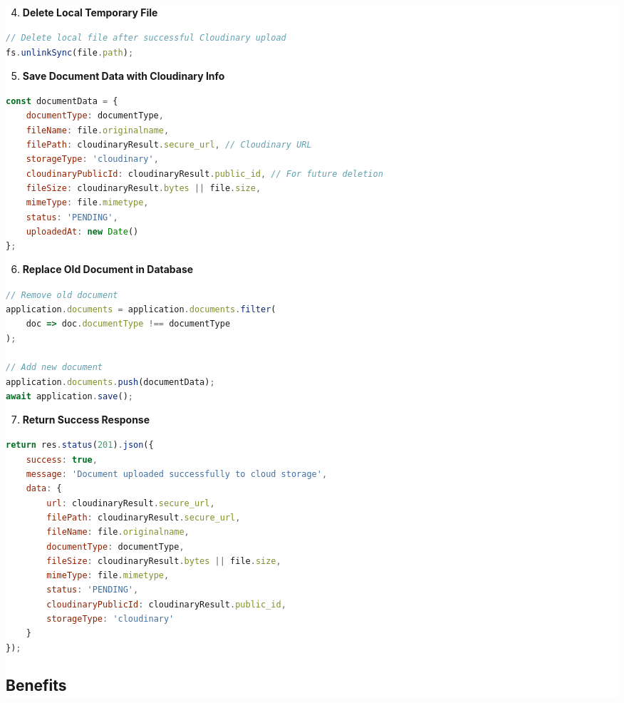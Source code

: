 4. **Delete Local Temporary File**
```javascript
// Delete local file after successful Cloudinary upload
fs.unlinkSync(file.path);
```

5. **Save Document Data with Cloudinary Info**
```javascript
const documentData = {
    documentType: documentType,
    fileName: file.originalname,
    filePath: cloudinaryResult.secure_url, // Cloudinary URL
    storageType: 'cloudinary',
    cloudinaryPublicId: cloudinaryResult.public_id, // For future deletion
    fileSize: cloudinaryResult.bytes || file.size,
    mimeType: file.mimetype,
    status: 'PENDING',
    uploadedAt: new Date()
};
```

6. **Replace Old Document in Database**
```javascript
// Remove old document
application.documents = application.documents.filter(
    doc => doc.documentType !== documentType
);

// Add new document
application.documents.push(documentData);
await application.save();
```

7. **Return Success Response**
```javascript
return res.status(201).json({
    success: true,
    message: 'Document uploaded successfully to cloud storage',
    data: {
        url: cloudinaryResult.secure_url,
        filePath: cloudinaryResult.secure_url,
        fileName: file.originalname,
        documentType: documentType,
        fileSize: cloudinaryResult.bytes || file.size,
        mimeType: file.mimetype,
        status: 'PENDING',
        cloudinaryPublicId: cloudinaryResult.public_id,
        storageType: 'cloudinary'
    }
});
```

## Benefits
